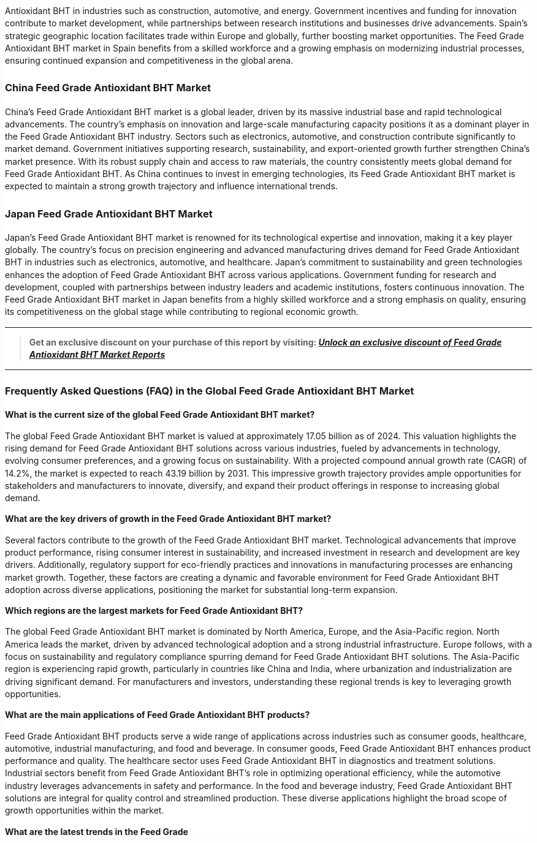 Antioxidant BHT in industries such as construction, automotive, and energy. Government incentives and funding for innovation contribute to market development, while partnerships between research institutions and businesses drive advancements. Spain&rsquo;s strategic geographic location facilitates trade within Europe and globally, further boosting market opportunities. The Feed Grade Antioxidant BHT market in Spain benefits from a skilled workforce and a growing emphasis on modernizing industrial processes, ensuring continued expansion and competitiveness in the global arena.</p><h3>China Feed Grade Antioxidant BHT Market</h3><p>China&rsquo;s Feed Grade Antioxidant BHT market is a global leader, driven by its massive industrial base and rapid technological advancements. The country&rsquo;s emphasis on innovation and large-scale manufacturing capacity positions it as a dominant player in the Feed Grade Antioxidant BHT industry. Sectors such as electronics, automotive, and construction contribute significantly to market demand. Government initiatives supporting research, sustainability, and export-oriented growth further strengthen China&rsquo;s market presence. With its robust supply chain and access to raw materials, the country consistently meets global demand for Feed Grade Antioxidant BHT. As China continues to invest in emerging technologies, its Feed Grade Antioxidant BHT market is expected to maintain a strong growth trajectory and influence international trends.</p><h3>Japan Feed Grade Antioxidant BHT Market</h3><p>Japan&rsquo;s Feed Grade Antioxidant BHT market is renowned for its technological expertise and innovation, making it a key player globally. The country&rsquo;s focus on precision engineering and advanced manufacturing drives demand for Feed Grade Antioxidant BHT in industries such as electronics, automotive, and healthcare. Japan&rsquo;s commitment to sustainability and green technologies enhances the adoption of Feed Grade Antioxidant BHT across various applications. Government funding for research and development, coupled with partnerships between industry leaders and academic institutions, fosters continuous innovation. The Feed Grade Antioxidant BHT market in Japan benefits from a highly skilled workforce and a strong emphasis on quality, ensuring its competitiveness on the global stage while contributing to regional economic growth.</p><hr /><blockquote><p><strong>Get an exclusive discount on your purchase of this report by visiting: <em><a href="://marketresearchpulse.com/ask-for-discount/131923?utm_source=Github&amp;utm_medium=022">Unlock an exclusive discount of Feed Grade Antioxidant BHT Market Reports</a></em>&nbsp;</strong></p></blockquote><hr /><h3>Frequently Asked Questions (FAQ) in the Global Feed Grade Antioxidant BHT Market</h3><p><strong>What is the current size of the global Feed Grade Antioxidant BHT market?</strong></p><p>The global Feed Grade Antioxidant BHT market is valued at approximately 17.05 billion as of 2024. This valuation highlights the rising demand for Feed Grade Antioxidant BHT solutions across various industries, fueled by advancements in technology, evolving consumer preferences, and a growing focus on sustainability. With a projected compound annual growth rate (CAGR) of 14.2%, the market is expected to reach 43.19 billion by 2031. This impressive growth trajectory provides ample opportunities for stakeholders and manufacturers to innovate, diversify, and expand their product offerings in response to increasing global demand.</p><p><strong>What are the key drivers of growth in the Feed Grade Antioxidant BHT market?</strong></p><p>Several factors contribute to the growth of the Feed Grade Antioxidant BHT market. Technological advancements that improve product performance, rising consumer interest in sustainability, and increased investment in research and development are key drivers. Additionally, regulatory support for eco-friendly practices and innovations in manufacturing processes are enhancing market growth. Together, these factors are creating a dynamic and favorable environment for Feed Grade Antioxidant BHT adoption across diverse applications, positioning the market for substantial long-term expansion.</p><p><strong>Which regions are the largest markets for Feed Grade Antioxidant BHT?</strong></p><p>The global Feed Grade Antioxidant BHT market is dominated by North America, Europe, and the Asia-Pacific region. North America leads the market, driven by advanced technological adoption and a strong industrial infrastructure. Europe follows, with a focus on sustainability and regulatory compliance spurring demand for Feed Grade Antioxidant BHT solutions. The Asia-Pacific region is experiencing rapid growth, particularly in countries like China and India, where urbanization and industrialization are driving significant demand. For manufacturers and investors, understanding these regional trends is key to leveraging growth opportunities.</p><p><strong>What are the main applications of Feed Grade Antioxidant BHT products?</strong></p><p>Feed Grade Antioxidant BHT products serve a wide range of applications across industries such as consumer goods, healthcare, automotive, industrial manufacturing, and food and beverage. In consumer goods, Feed Grade Antioxidant BHT enhances product performance and quality. The healthcare sector uses Feed Grade Antioxidant BHT in diagnostics and treatment solutions. Industrial sectors benefit from Feed Grade Antioxidant BHT&rsquo;s role in optimizing operational efficiency, while the automotive industry leverages advancements in safety and performance. In the food and beverage industry, Feed Grade Antioxidant BHT solutions are integral for quality control and streamlined production. These diverse applications highlight the broad scope of growth opportunities within the market.</p><p><strong>What are the latest trends in the Feed Grade